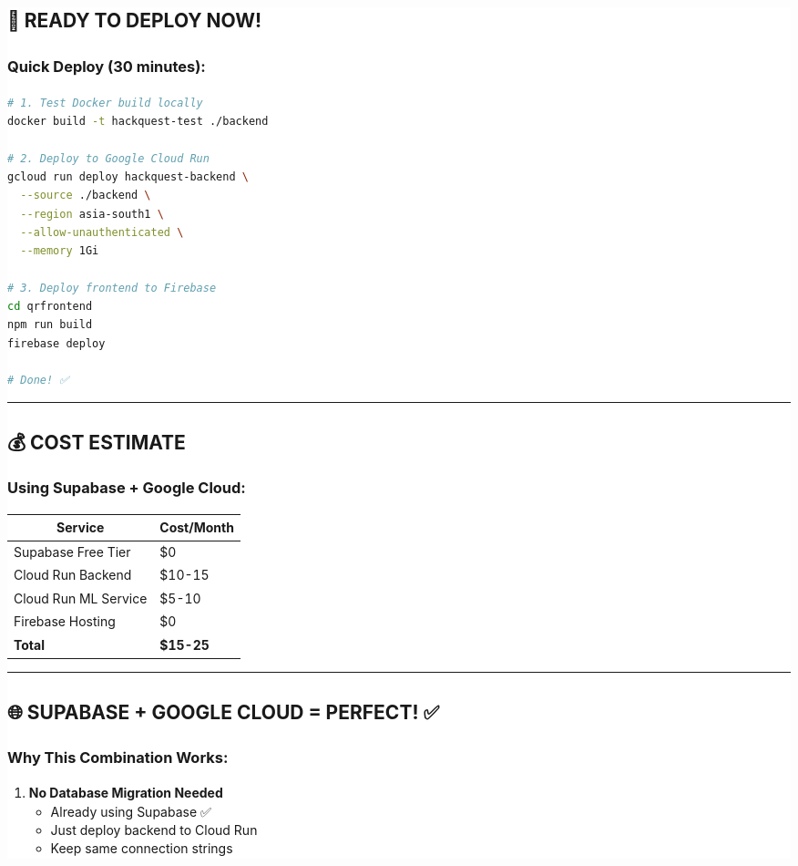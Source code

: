 
## 🎯 READY TO DEPLOY NOW!

### Quick Deploy (30 minutes):

```bash
# 1. Test Docker build locally
docker build -t hackquest-test ./backend

# 2. Deploy to Google Cloud Run
gcloud run deploy hackquest-backend \
  --source ./backend \
  --region asia-south1 \
  --allow-unauthenticated \
  --memory 1Gi

# 3. Deploy frontend to Firebase
cd qrfrontend
npm run build
firebase deploy

# Done! ✅
```

---

## 💰 COST ESTIMATE

### Using Supabase + Google Cloud:

| Service | Cost/Month |
|---------|------------|
| Supabase Free Tier | $0 |
| Cloud Run Backend | $10-15 |
| Cloud Run ML Service | $5-10 |
| Firebase Hosting | $0 |
| **Total** | **$15-25** |

---

## 🌐 SUPABASE + GOOGLE CLOUD = PERFECT! ✅

### Why This Combination Works:

1. **No Database Migration Needed**
   - Already using Supabase ✅
   - Just deploy backend to Cloud Run
   - Keep same connection strings
